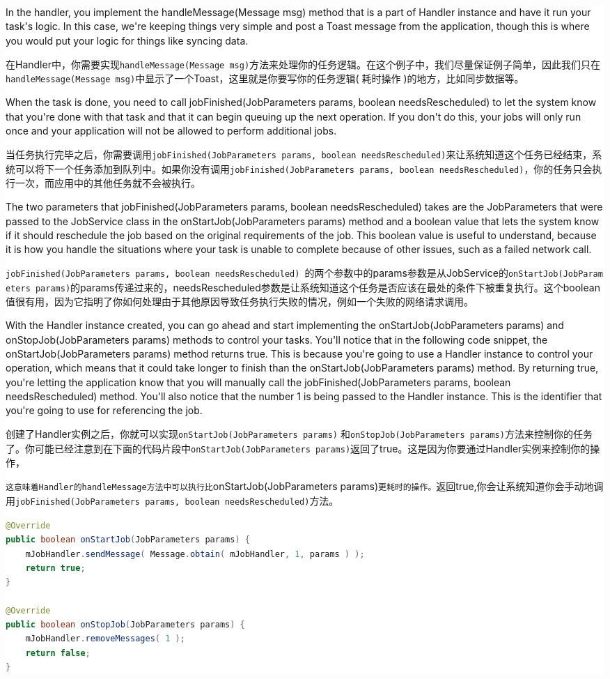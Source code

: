 In the handler, you implement the handleMessage(Message msg) method that is a part of Handler instance and have it run your task's logic. In this case, we're keeping things very simple and post a Toast message from the application, though this is where you would put your logic for things like syncing data.

在Handler中，你需要实现`handleMessage(Message msg)`方法来处理你的任务逻辑。在这个例子中，我们尽量保证例子简单，因此我们只在`handleMessage(Message msg)`中显示了一个Toast，这里就是你要写你的任务逻辑( 耗时操作 )的地方，比如同步数据等。

When the task is done, you need to call jobFinished(JobParameters params, boolean needsRescheduled) to let the system know that you're done with that task and that it can begin queuing up the next operation. If you don't do this, your jobs will only run once and your application will not be allowed to perform additional jobs.

当任务执行完毕之后，你需要调用`jobFinished(JobParameters params, boolean needsRescheduled)`来让系统知道这个任务已经结束，系统可以将下一个任务添加到队列中。如果你没有调用`jobFinished(JobParameters params, boolean needsRescheduled)`，你的任务只会执行一次，而应用中的其他任务就不会被执行。

The two parameters that jobFinished(JobParameters params, boolean needsRescheduled) takes are the JobParameters that were passed to the JobService class in the onStartJob(JobParameters params) method and a boolean value that lets the system know if it should reschedule the job based on the original requirements of the job. This boolean value is useful to understand, because it is how you handle the situations where your task is unable to complete because of other issues, such as a failed network call.

`jobFinished(JobParameters params, boolean needsRescheduled) `的两个参数中的params参数是从JobService的`onStartJob(JobParameters params)`的params传递过来的，needsRescheduled参数是让系统知道这个任务是否应该在最处的条件下被重复执行。这个boolean值很有用，因为它指明了你如何处理由于其他原因导致任务执行失败的情况，例如一个失败的网络请求调用。

With the Handler instance created, you can go ahead and start implementing the onStartJob(JobParameters params) and onStopJob(JobParameters params) methods to control your tasks. You'll notice that in the following code snippet, the onStartJob(JobParameters params) method returns true. This is because you're going to use a Handler instance to control your operation, which means that it could take longer to finish than the onStartJob(JobParameters params) method. By returning true, you're letting the application know that you will manually call the jobFinished(JobParameters params, boolean needsRescheduled) method. You'll also notice that the number 1 is being passed to the Handler instance. This is the identifier that you're going to use for referencing the job.

创建了Handler实例之后，你就可以实现`onStartJob(JobParameters params)` 和`onStopJob(JobParameters params)`方法来控制你的任务了。你可能已经注意到在下面的代码片段中`onStartJob(JobParameters params)`返回了true。这是因为你要通过Handler实例来控制你的操作，

`这意味着Handler的handleMessage方法中可以执行比`onStartJob(JobParameters params)`更耗时的操作。`返回true,你会让系统知道你会手动地调用`jobFinished(JobParameters params, boolean needsRescheduled)`方法。

```java
@Override
public boolean onStartJob(JobParameters params) {
    mJobHandler.sendMessage( Message.obtain( mJobHandler, 1, params ) );
    return true;
}
 
@Override
public boolean onStopJob(JobParameters params) {
    mJobHandler.removeMessages( 1 );
    return false;
}
```
